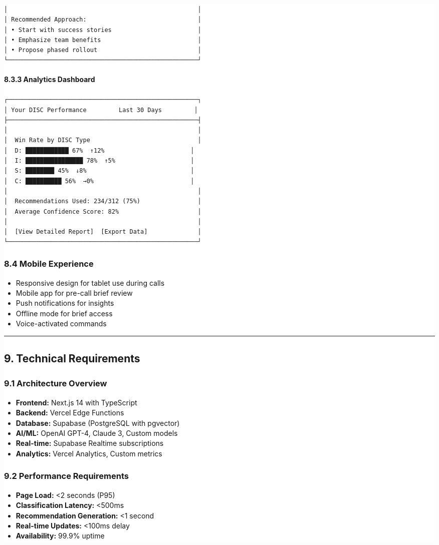 ```
│                                                     │
│ Recommended Approach:                               │
│ • Start with success stories                        │
│ • Emphasize team benefits                           │
│ • Propose phased rollout                            │
└─────────────────────────────────────────────────────┘
```

#### 8.3.3 Analytics Dashboard
```
┌─────────────────────────────────────────────────────┐
│ Your DISC Performance         Last 30 Days         │
├─────────────────────────────────────────────────────┤
│                                                     │
│  Win Rate by DISC Type                              │
│  D: ████████████ 67%  ↑12%                        │
│  I: ████████████████ 78%  ↑5%                     │
│  S: ████████ 45%  ↓8%                             │
│  C: ██████████ 56%  →0%                           │
│                                                     │
│  Recommendations Used: 234/312 (75%)                │
│  Average Confidence Score: 82%                      │
│                                                     │
│  [View Detailed Report]  [Export Data]              │
└─────────────────────────────────────────────────────┘
```

### 8.4 Mobile Experience
- Responsive design for tablet use during calls
- Mobile app for pre-call brief review
- Push notifications for insights
- Offline mode for brief access
- Voice-activated commands

---

## 9. Technical Requirements

### 9.1 Architecture Overview
- **Frontend:** Next.js 14 with TypeScript
- **Backend:** Vercel Edge Functions
- **Database:** Supabase (PostgreSQL with pgvector)
- **AI/ML:** OpenAI GPT-4, Claude 3, Custom models
- **Real-time:** Supabase Realtime subscriptions
- **Analytics:** Vercel Analytics, Custom metrics

### 9.2 Performance Requirements
- **Page Load:** <2 seconds (P95)
- **Classification Latency:** <500ms
- **Recommendation Generation:** <1 second
- **Real-time Updates:** <100ms delay
- **Availability:** 99.9% uptime
